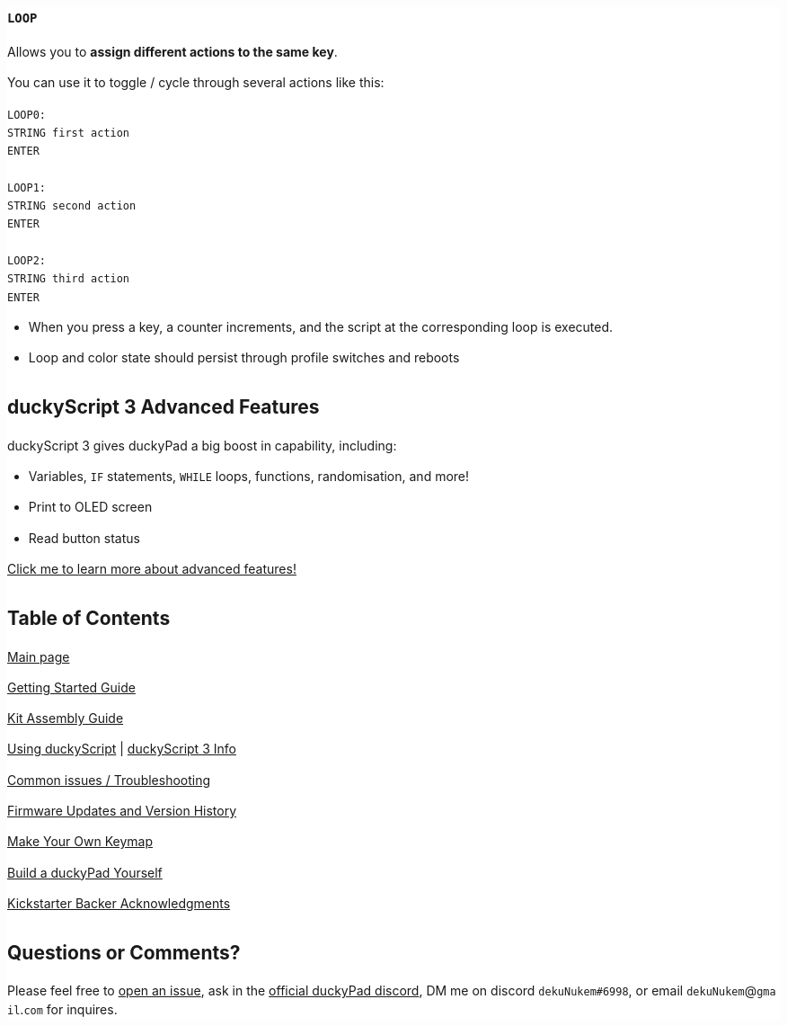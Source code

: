 ### `LOOP`

Allows you to **assign different actions to the same key**.

You can use it to toggle / cycle through several actions like this:

```
LOOP0:
STRING first action
ENTER

LOOP1:
STRING second action
ENTER

LOOP2:
STRING third action
ENTER
```

* When you press a key, a counter increments, and the script at the corresponding loop is executed.

* Loop and color state should persist through profile switches and reboots

## duckyScript 3 Advanced Features

duckyScript 3 gives duckyPad a big boost in capability, including:

* Variables, `IF` statements, `WHILE` loops, functions, randomisation, and more!

* Print to OLED screen

* Read button status

[Click me to learn more about advanced features!](duckyscript3_instructions.md)

## Table of Contents

[Main page](README.md)

[Getting Started Guide](getting_started.md)

[Kit Assembly Guide](kit_assembly_guide.md)

[Using duckyScript](duckyscript_info.md) | [duckyScript 3 Info](duckyscript3_instructions.md)

[Common issues / Troubleshooting](troubleshooting.md)

[Firmware Updates and Version History](firmware_updates_and_version_history.md)

[Make Your Own Keymap](./keymap_instructions.md)

[Build a duckyPad Yourself](build_it_yourself.md)

[Kickstarter Backer Acknowledgments](kickstarter_backers.md)

## Questions or Comments?

Please feel free to [open an issue](https://github.com/dekuNukem/duckypad/issues), ask in the [official duckyPad discord](https://discord.gg/4sJCBx5), DM me on discord `dekuNukem#6998`, or email `dekuNukem`@`gmail`.`com` for inquires.
